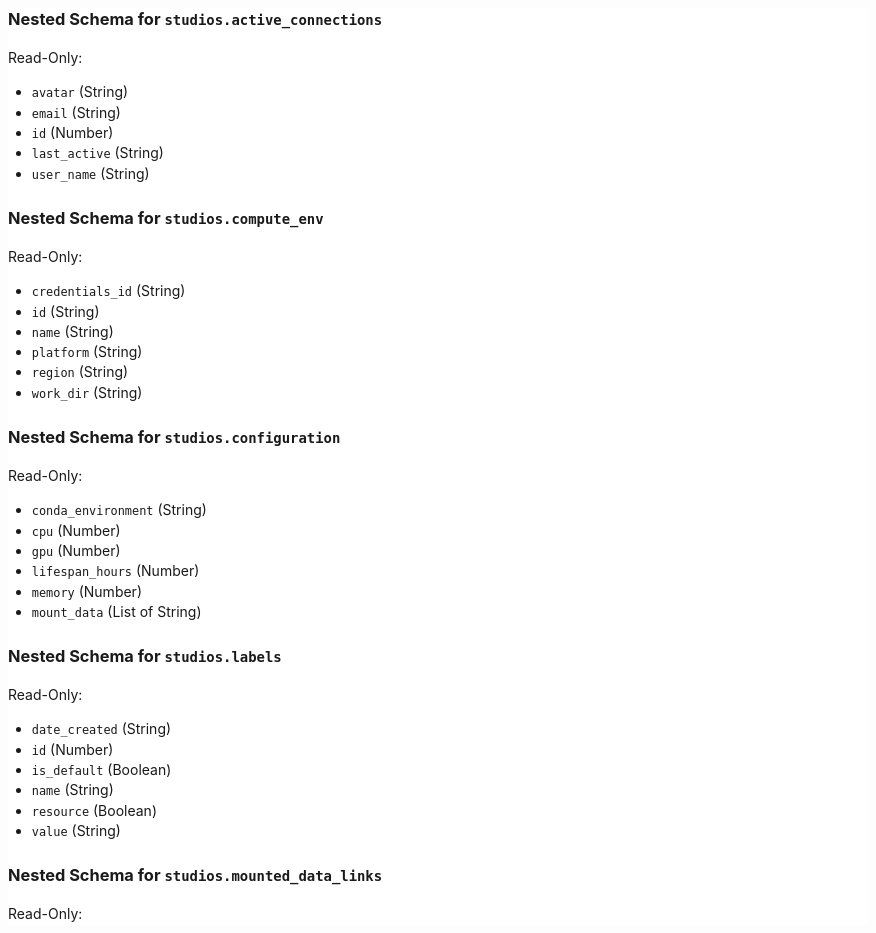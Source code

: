 <a id="nestedatt--studios--active_connections"></a>
### Nested Schema for `studios.active_connections`

Read-Only:

- `avatar` (String)
- `email` (String)
- `id` (Number)
- `last_active` (String)
- `user_name` (String)


<a id="nestedatt--studios--compute_env"></a>
### Nested Schema for `studios.compute_env`

Read-Only:

- `credentials_id` (String)
- `id` (String)
- `name` (String)
- `platform` (String)
- `region` (String)
- `work_dir` (String)


<a id="nestedatt--studios--configuration"></a>
### Nested Schema for `studios.configuration`

Read-Only:

- `conda_environment` (String)
- `cpu` (Number)
- `gpu` (Number)
- `lifespan_hours` (Number)
- `memory` (Number)
- `mount_data` (List of String)


<a id="nestedatt--studios--labels"></a>
### Nested Schema for `studios.labels`

Read-Only:

- `date_created` (String)
- `id` (Number)
- `is_default` (Boolean)
- `name` (String)
- `resource` (Boolean)
- `value` (String)


<a id="nestedatt--studios--mounted_data_links"></a>
### Nested Schema for `studios.mounted_data_links`

Read-Only:
